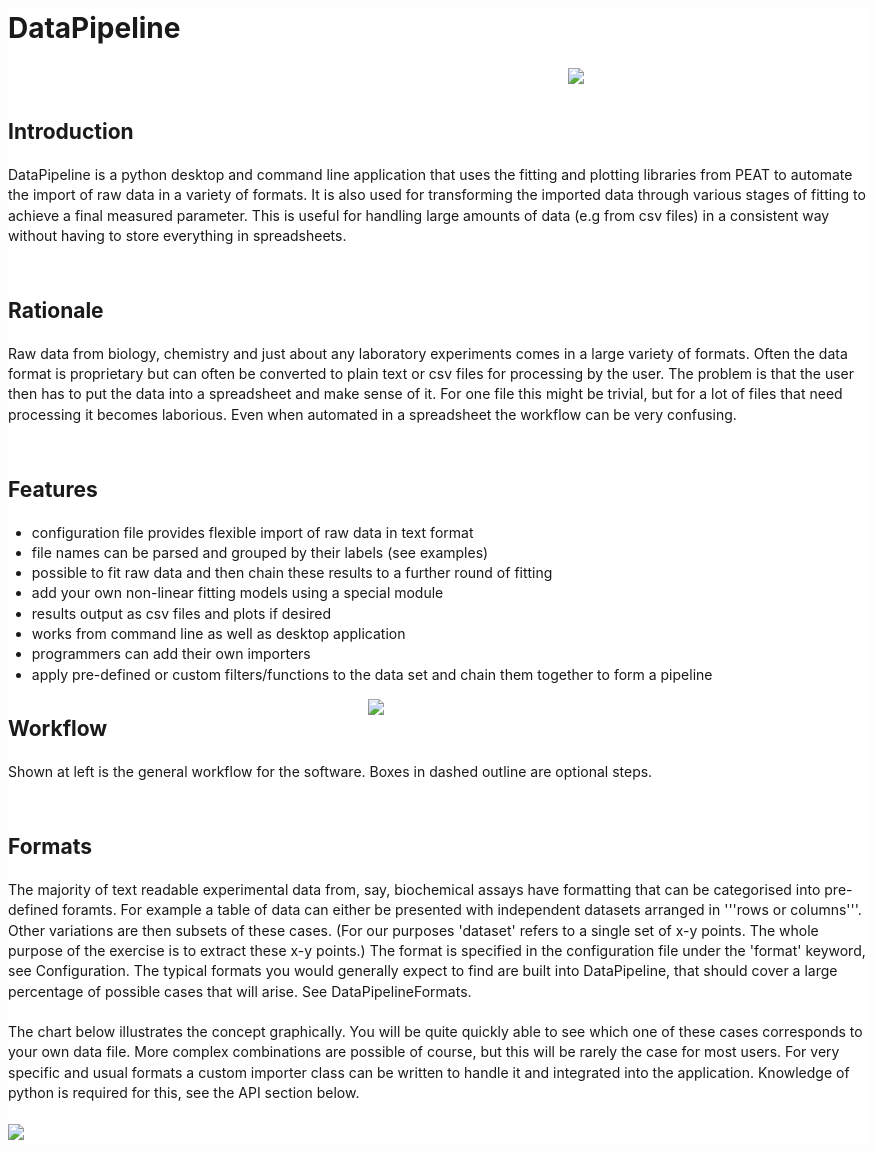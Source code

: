 <h1>DataPipeline</h1>
<img src='http://peat.googlecode.com/svn/wiki/images/PipeLine_logo.png' align='right' width='300'>
<br>
<h2>Introduction</h2>

DataPipeline is a python desktop and command line application that uses the fitting and plotting libraries from PEAT to automate the import of raw data in a variety of formats. It is also used for transforming the imported data through various stages of fitting to achieve a final measured parameter. This is useful for handling large amounts of data (e.g from csv files) in a consistent way without having to store everything in spreadsheets.<br>
<br>
<h2>Rationale</h2>
Raw data from biology, chemistry and just about any laboratory experiments comes in a large variety of formats. Often the data format is proprietary but can often be converted to plain text or csv files for processing by the user. The problem is that the user then has to put the data into a spreadsheet and make sense of it. For one file this might be trivial, but for a lot of files that need processing it becomes laborious. Even when automated in a spreadsheet the workflow can be very confusing.<br>
<br>
<h2>Features</h2>

<ul><li>configuration file provides flexible import of raw data in text format<br>
</li><li>file names can be parsed and grouped by their labels (see examples)<br>
</li><li>possible to fit raw data and then chain these results to a further round of fitting<br>
</li><li>add your own non-linear fitting models using a special module<br>
</li><li>results output as csv files and plots if desired<br>
</li><li>works from command line as well as desktop application<br>
</li><li>programmers can add their own importers<br>
</li><li>apply pre-defined or custom filters/functions to the data set and chain them together to form a pipeline</li></ul>

<img src='http://peat.googlecode.com/svn/wiki/images/datapipeline_workflow.png' align='right' width='500'>

<h2>Workflow</h2>

Shown at left is the general workflow for the software. Boxes in dashed outline are optional steps.<br>
<br>
<h2>Formats</h2>

The majority of text readable experimental data from, say, biochemical assays have formatting that can be categorised into pre-defined foramts. For example a table of data can either be presented with independent datasets arranged in '''rows or columns'''. Other variations are then subsets of these cases. (For our purposes 'dataset' refers to a single set of x-y points. The whole purpose of the exercise is to extract these x-y points.) The format is specified in the configuration file under the 'format' keyword, see Configuration. The typical formats you would generally expect to find are built into DataPipeline, that should cover a large percentage of possible cases that will arise. See DataPipelineFormats.<br>
<br>
The chart below illustrates the concept graphically. You will be quite quickly able to see which one of these cases corresponds to your own data file. More complex combinations are possible of course, but this will be rarely the case for most users. For very specific and usual formats a custom importer class can be written to handle it and integrated into the application. Knowledge of python is required for this, see the API section below.<br>
<br>
<img src='http://peat.googlecode.com/svn/wiki/images/Dataformats_overview.png' />
